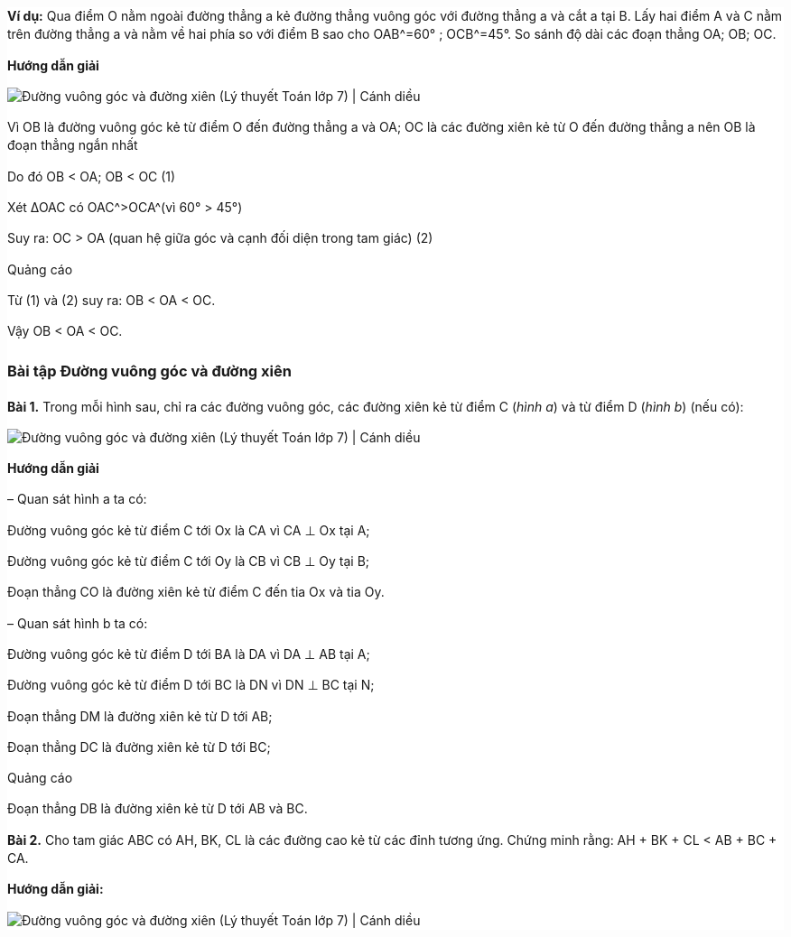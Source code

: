 **Ví dụ:** Qua điểm O nằm ngoài đường thẳng a kẻ đường thẳng vuông góc với đường thẳng a và cắt a tại B. Lấy hai điểm A và C nằm trên đường thẳng a và nằm về hai phía so với điểm B sao cho OAB^=60° ; OCB^=45°. So sánh độ dài các đoạn thẳng OA; OB; OC.

**Hướng dẫn giải**

![Đường vuông góc và đường xiên \(Lý thuyết Toán lớp 7\) | Cánh diều](https://vietjack.com/toan-7-cd/images/ly-thuyet-bai-8-duong-vuong-goc-va-duong-xien-186414.PNG)

Vì OB là đường vuông góc kẻ từ điểm O đến đường thẳng a và OA; OC là các đường xiên kẻ từ O đến đường thẳng a nên OB là đoạn thẳng ngắn nhất

Do đó OB < OA; OB < OC (1)

Xét ∆OAC có  OAC^>OCA^(vì 60° > 45°)

Suy ra: OC > OA (quan hệ giữa góc và cạnh đối diện trong tam giác) (2)

Quảng cáo

Từ (1) và (2) suy ra: OB < OA < OC.

Vậy OB < OA < OC.

### **Bài tập Đường vuông góc và đường xiên**

**Bài 1.** Trong mỗi hình sau, chỉ ra các đường vuông góc, các đường xiên kẻ từ điểm C (_hình a_) và từ điểm D (_hình b_) (nếu có):

![Đường vuông góc và đường xiên \(Lý thuyết Toán lớp 7\) | Cánh diều](https://vietjack.com/toan-7-cd/images/ly-thuyet-bai-8-duong-vuong-goc-va-duong-xien-186415.PNG)

**Hướng dẫn giải**

– Quan sát hình a ta có: 

Đường vuông góc kẻ từ điểm C tới Ox là CA vì CA ⊥ Ox tại A;

Đường vuông góc kẻ từ điểm C tới Oy là CB vì CB ⊥ Oy tại B;

Đoạn thẳng CO là đường xiên kẻ từ điểm C đến tia Ox và tia Oy.

– Quan sát hình b ta có:

Đường vuông góc kẻ từ điểm D tới BA là DA vì DA ⊥ AB tại A; 

Đường vuông góc kẻ từ điểm D tới BC là DN vì DN ⊥ BC tại N;

Đoạn thẳng DM là đường xiên kẻ từ D tới AB;

Đoạn thẳng DC là đường xiên kẻ từ D tới BC;

Quảng cáo

Đoạn thẳng DB là đường xiên kẻ từ D tới AB và BC.

**Bài 2.** Cho tam giác ABC có AH, BK, CL là các đường cao kẻ từ các đỉnh tương ứng. Chứng minh rằng: AH + BK + CL < AB + BC + CA.

**Hướng dẫn giải:**

![Đường vuông góc và đường xiên \(Lý thuyết Toán lớp 7\) | Cánh diều](https://vietjack.com/toan-7-cd/images/ly-thuyet-bai-8-duong-vuong-goc-va-duong-xien-186416.PNG)
